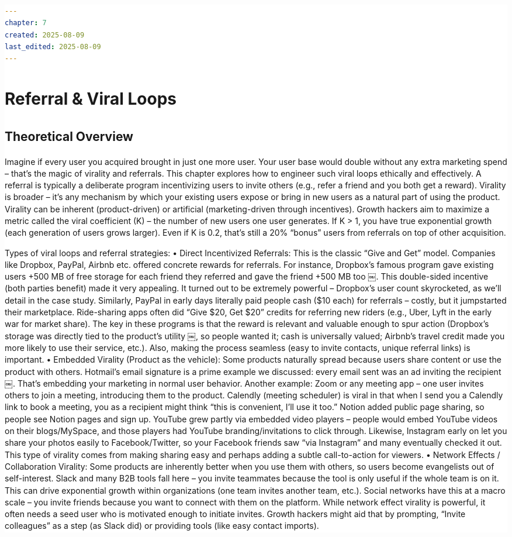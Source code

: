 ```yaml
---
chapter: 7
created: 2025-08-09
last_edited: 2025-08-09
---
```


# Referral & Viral Loops

## Theoretical Overview

Imagine if every user you acquired brought in just one more user. Your user base would double without any extra marketing spend – that’s the magic of virality and referrals. This chapter explores how to engineer such viral loops ethically and effectively. A referral is typically a deliberate program incentivizing users to invite others (e.g., refer a friend and you both get a reward). Virality is broader – it’s any mechanism by which your existing users expose or bring in new users as a natural part of using the product. Virality can be inherent (product-driven) or artificial (marketing-driven through incentives). Growth hackers aim to maximize a metric called the viral coefficient (K) – the number of new users one user generates. If K > 1, you have true exponential growth (each generation of users grows larger). Even if K is 0.2, that’s still a 20% “bonus” users from referrals on top of other acquisition.

Types of viral loops and referral strategies:
	•	Direct Incentivized Referrals: This is the classic “Give and Get” model. Companies like Dropbox, PayPal, Airbnb etc. offered concrete rewards for referrals. For instance, Dropbox’s famous program gave existing users +500 MB of free storage for each friend they referred and gave the friend +500 MB too ￼. This double-sided incentive (both parties benefit) made it very appealing. It turned out to be extremely powerful – Dropbox’s user count skyrocketed, as we’ll detail in the case study. Similarly, PayPal in early days literally paid people cash ($10 each) for referrals – costly, but it jumpstarted their marketplace. Ride-sharing apps often did “Give $20, Get $20” credits for referring new riders (e.g., Uber, Lyft in the early war for market share). The key in these programs is that the reward is relevant and valuable enough to spur action (Dropbox’s storage was directly tied to the product’s utility ￼, so people wanted it; cash is universally valued; Airbnb’s travel credit made you more likely to use their service, etc.). Also, making the process seamless (easy to invite contacts, unique referral links) is important.
	•	Embedded Virality (Product as the vehicle): Some products naturally spread because users share content or use the product with others. Hotmail’s email signature is a prime example we discussed: every email sent was an ad inviting the recipient ￼. That’s embedding your marketing in normal user behavior. Another example: Zoom or any meeting app – one user invites others to join a meeting, introducing them to the product. Calendly (meeting scheduler) is viral in that when I send you a Calendly link to book a meeting, you as a recipient might think “this is convenient, I’ll use it too.” Notion added public page sharing, so people see Notion pages and sign up. YouTube grew partly via embedded video players – people would embed YouTube videos on their blogs/MySpace, and those players had YouTube branding/invitations to click through. Likewise, Instagram early on let you share your photos easily to Facebook/Twitter, so your Facebook friends saw “via Instagram” and many eventually checked it out. This type of virality comes from making sharing easy and perhaps adding a subtle call-to-action for viewers.
	•	Network Effects / Collaboration Virality: Some products are inherently better when you use them with others, so users become evangelists out of self-interest. Slack and many B2B tools fall here – you invite teammates because the tool is only useful if the whole team is on it. This can drive exponential growth within organizations (one team invites another team, etc.). Social networks have this at a macro scale – you invite friends because you want to connect with them on the platform. While network effect virality is powerful, it often needs a seed user who is motivated enough to initiate invites. Growth hackers might aid that by prompting, “Invite colleagues” as a step (as Slack did) or providing tools (like easy contact imports).